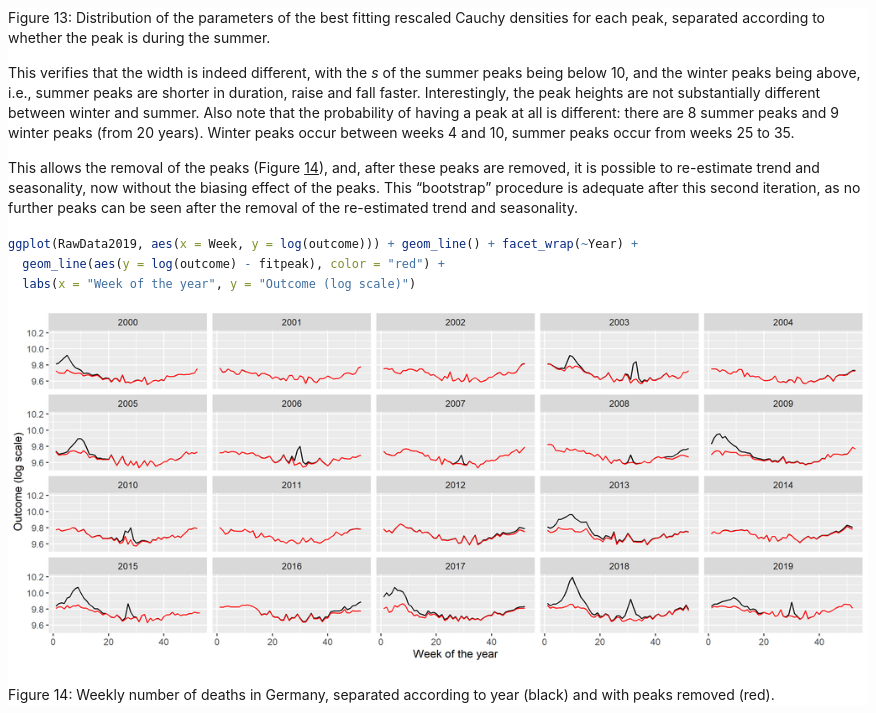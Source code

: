<p class="caption">

<span id="fig:peakparamdist"></span>Figure 13: Distribution of the
parameters of the best fitting rescaled Cauchy densities for each peak,
separated according to whether the peak is during the summer.
</p>

</div>

This verifies that the width is indeed different, with the $s$ of the
summer peaks being below 10, and the winter peaks being above, i.e.,
summer peaks are shorter in duration, raise and fall faster.
Interestingly, the peak heights are not substantially different between
winter and summer. Also note that the probability of having a peak at
all is different: there are 8 summer peaks and 9 winter peaks (from 20
years). Winter peaks occur between weeks 4 and 10, summer peaks occur
from weeks 25 to 35.

This allows the removal of the peaks (Figure
<a href="#fig:peaksremoved">14</a>), and, after these peaks are removed,
it is possible to re-estimate trend and seasonality, now without the
biasing effect of the peaks. This “bootstrap” procedure is adequate
after this second iteration, as no further peaks can be seen after the
removal of the re-estimated trend and seasonality.

``` r
ggplot(RawData2019, aes(x = Week, y = log(outcome))) + geom_line() + facet_wrap(~Year) +
  geom_line(aes(y = log(outcome) - fitpeak), color = "red") +
  labs(x = "Week of the year", y = "Outcome (log scale)")
```

<div class="figure">

<img src="README_files/figure-gfm/peaksremoved-1.png" alt="Weekly number of deaths in Germany, separated according to year (black) and with peaks removed (red)."  />
<p class="caption">

<span id="fig:peaksremoved"></span>Figure 14: Weekly number of deaths in
Germany, separated according to year (black) and with peaks removed
(red).
</p>
